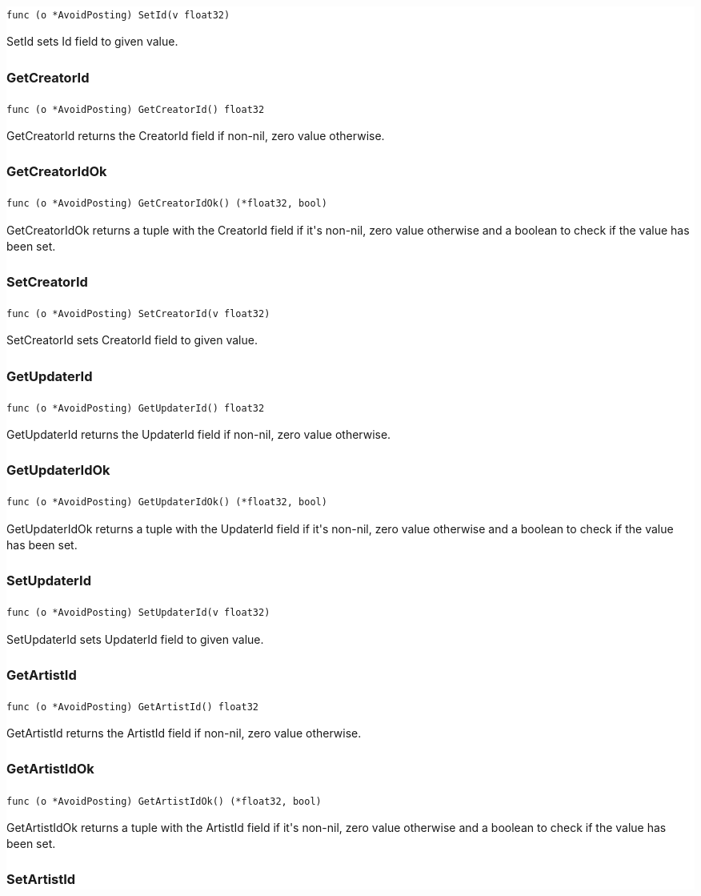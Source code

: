 `func (o *AvoidPosting) SetId(v float32)`

SetId sets Id field to given value.


### GetCreatorId

`func (o *AvoidPosting) GetCreatorId() float32`

GetCreatorId returns the CreatorId field if non-nil, zero value otherwise.

### GetCreatorIdOk

`func (o *AvoidPosting) GetCreatorIdOk() (*float32, bool)`

GetCreatorIdOk returns a tuple with the CreatorId field if it's non-nil, zero value otherwise
and a boolean to check if the value has been set.

### SetCreatorId

`func (o *AvoidPosting) SetCreatorId(v float32)`

SetCreatorId sets CreatorId field to given value.


### GetUpdaterId

`func (o *AvoidPosting) GetUpdaterId() float32`

GetUpdaterId returns the UpdaterId field if non-nil, zero value otherwise.

### GetUpdaterIdOk

`func (o *AvoidPosting) GetUpdaterIdOk() (*float32, bool)`

GetUpdaterIdOk returns a tuple with the UpdaterId field if it's non-nil, zero value otherwise
and a boolean to check if the value has been set.

### SetUpdaterId

`func (o *AvoidPosting) SetUpdaterId(v float32)`

SetUpdaterId sets UpdaterId field to given value.


### GetArtistId

`func (o *AvoidPosting) GetArtistId() float32`

GetArtistId returns the ArtistId field if non-nil, zero value otherwise.

### GetArtistIdOk

`func (o *AvoidPosting) GetArtistIdOk() (*float32, bool)`

GetArtistIdOk returns a tuple with the ArtistId field if it's non-nil, zero value otherwise
and a boolean to check if the value has been set.

### SetArtistId
